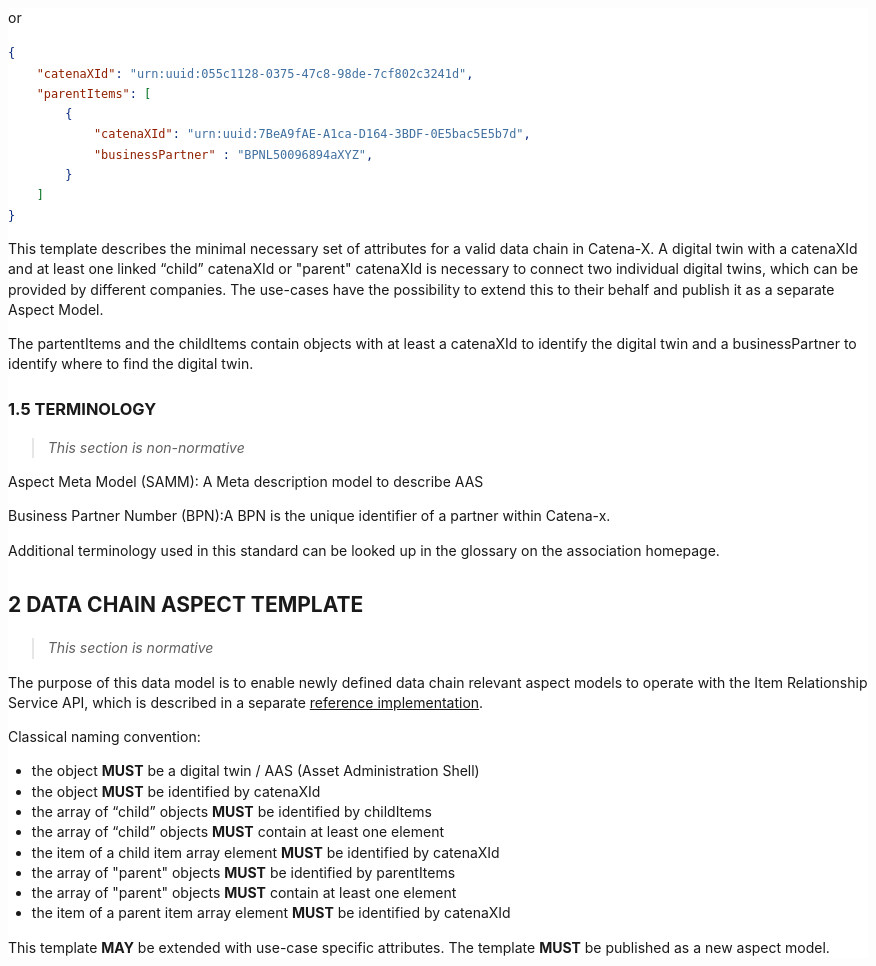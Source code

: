 or

```json
{
    "catenaXId": "urn:uuid:055c1128-0375-47c8-98de-7cf802c3241d",
    "parentItems": [
        {
            "catenaXId": "urn:uuid:7BeA9fAE-A1ca-D164-3BDF-0E5bac5E5b7d",
            "businessPartner" : "BPNL50096894aXYZ",
        }
    ]
}
```

This template describes the minimal necessary set of attributes for a valid data chain in Catena-X.
A digital twin with a catenaXId and at least one linked “child” catenaXId or "parent" catenaXId is necessary to connect two individual digital
twins, which can be provided by different companies. The use-cases have the possibility to
extend this to their behalf and publish it as a separate Aspect Model.

The partentItems and the childItems contain objects with at least a catenaXId to identify the digital twin and a businessPartner to identify where to find the digital twin.

### 1.5 TERMINOLOGY

> *This section is non-normative*

Aspect Meta Model (SAMM): A Meta description model to describe AAS

Business Partner Number (BPN):A BPN is the unique identifier of a partner within Catena-x.

Additional terminology used in this standard can be looked up in the glossary on the association homepage.

## 2 DATA CHAIN ASPECT TEMPLATE

> *This section is normative*

The purpose of this data model is to enable newly defined data chain relevant aspect models to
operate with the Item Relationship Service API, which is described in a separate [reference implementation](https://github.com/eclipse-tractusx/item-relationship-service).

Classical naming convention:

- the object **MUST** be a digital twin / AAS (Asset Administration Shell)
- the object **MUST** be identified by catenaXId
- the array of “child” objects **MUST** be identified by childItems
- the array of “child” objects **MUST** contain at least one element
- the item of a child item array element **MUST** be identified by catenaXId
- the array of "parent" objects **MUST** be identified by parentItems
- the array of "parent" objects **MUST** contain at least one element
- the item of a parent item array element **MUST** be identified by catenaXId

This template **MAY** be extended with use-case specific attributes. The template **MUST** be
published as a new aspect model.
